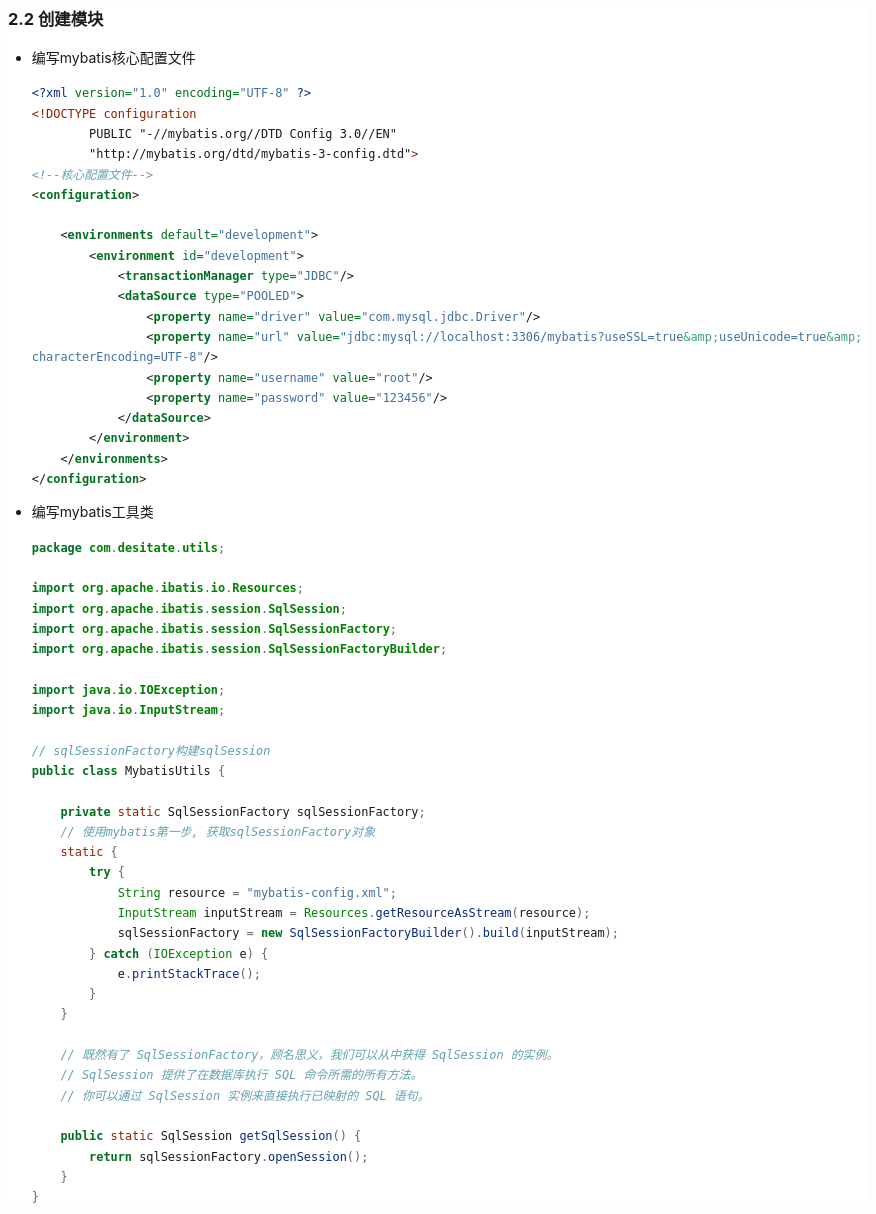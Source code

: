 ### 2.2 创建模块

* 编写mybatis核心配置文件

  ```xml
  <?xml version="1.0" encoding="UTF-8" ?>
  <!DOCTYPE configuration
          PUBLIC "-//mybatis.org//DTD Config 3.0//EN"
          "http://mybatis.org/dtd/mybatis-3-config.dtd">
  <!--核心配置文件-->
  <configuration>
  
      <environments default="development">
          <environment id="development">
              <transactionManager type="JDBC"/>
              <dataSource type="POOLED">
                  <property name="driver" value="com.mysql.jdbc.Driver"/>
                  <property name="url" value="jdbc:mysql://localhost:3306/mybatis?useSSL=true&amp;useUnicode=true&amp;characterEncoding=UTF-8"/>
                  <property name="username" value="root"/>
                  <property name="password" value="123456"/>
              </dataSource>
          </environment>
      </environments>
  </configuration>
  ```

* 编写mybatis工具类

  ```java
  package com.desitate.utils;
  
  import org.apache.ibatis.io.Resources;
  import org.apache.ibatis.session.SqlSession;
  import org.apache.ibatis.session.SqlSessionFactory;
  import org.apache.ibatis.session.SqlSessionFactoryBuilder;
  
  import java.io.IOException;
  import java.io.InputStream;
  
  // sqlSessionFactory构建sqlSession
  public class MybatisUtils {
  
      private static SqlSessionFactory sqlSessionFactory;
      // 使用mybatis第一步, 获取sqlSessionFactory对象
      static {
          try {
              String resource = "mybatis-config.xml";
              InputStream inputStream = Resources.getResourceAsStream(resource);
              sqlSessionFactory = new SqlSessionFactoryBuilder().build(inputStream);
          } catch (IOException e) {
              e.printStackTrace();
          }
      }
      
      // 既然有了 SqlSessionFactory，顾名思义，我们可以从中获得 SqlSession 的实例。
      // SqlSession 提供了在数据库执行 SQL 命令所需的所有方法。
      // 你可以通过 SqlSession 实例来直接执行已映射的 SQL 语句。
      
      public static SqlSession getSqlSession() {
          return sqlSessionFactory.openSession();
      }
  }
  
  ```
